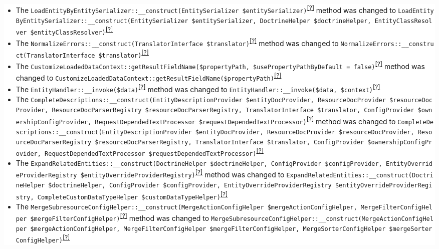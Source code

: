 * The `LoadEntityByEntitySerializer::__construct(EntitySerializer $entitySerializer)`<sup>[[?]](https://github.com/oroinc/platform/tree/3.1.0/src/Oro/Bundle/ApiBundle/Processor/Shared/LoadEntityByEntitySerializer.php#L24 "Oro\Bundle\ApiBundle\Processor\Shared\LoadEntityByEntitySerializer")</sup> method was changed to `LoadEntityByEntitySerializer::__construct(EntitySerializer $entitySerializer, DoctrineHelper $doctrineHelper, EntityClassResolver $entityClassResolver)`<sup>[[?]](https://github.com/oroinc/platform/tree/4.0.0/src/Oro/Bundle/ApiBundle/Processor/Shared/LoadEntityByEntitySerializer.php#L38 "Oro\Bundle\ApiBundle\Processor\Shared\LoadEntityByEntitySerializer")</sup>
* The `NormalizeErrors::__construct(TranslatorInterface $translator)`<sup>[[?]](https://github.com/oroinc/platform/tree/3.1.0/src/Oro/Bundle/ApiBundle/Processor/Shared/NormalizeErrors.php#L22 "Oro\Bundle\ApiBundle\Processor\Shared\NormalizeErrors")</sup> method was changed to `NormalizeErrors::__construct(TranslatorInterface $translator)`<sup>[[?]](https://github.com/oroinc/platform/tree/4.0.0/src/Oro/Bundle/ApiBundle/Processor/Shared/NormalizeErrors.php#L22 "Oro\Bundle\ApiBundle\Processor\Shared\NormalizeErrors")</sup>
* The `CustomizeLoadedDataContext::getResultFieldName($propertyPath, $usePropertyPathByDefault = false)`<sup>[[?]](https://github.com/oroinc/platform/tree/3.1.0/src/Oro/Bundle/ApiBundle/Processor/CustomizeLoadedData/CustomizeLoadedDataContext.php#L46 "Oro\Bundle\ApiBundle\Processor\CustomizeLoadedData\CustomizeLoadedDataContext")</sup> method was changed to `CustomizeLoadedDataContext::getResultFieldName($propertyPath)`<sup>[[?]](https://github.com/oroinc/platform/tree/4.0.0/src/Oro/Bundle/ApiBundle/Processor/CustomizeLoadedData/CustomizeLoadedDataContext.php#L45 "Oro\Bundle\ApiBundle\Processor\CustomizeLoadedData\CustomizeLoadedDataContext")</sup>
* The `EntityHandler::__invoke($data)`<sup>[[?]](https://github.com/oroinc/platform/tree/3.1.0/src/Oro/Bundle/ApiBundle/Processor/CustomizeLoadedData/Handler/EntityHandler.php#L70 "Oro\Bundle\ApiBundle\Processor\CustomizeLoadedData\Handler\EntityHandler")</sup> method was changed to `EntityHandler::__invoke($data, $context)`<sup>[[?]](https://github.com/oroinc/platform/tree/4.0.0/src/Oro/Bundle/ApiBundle/Processor/CustomizeLoadedData/Handler/EntityHandler.php#L71 "Oro\Bundle\ApiBundle\Processor\CustomizeLoadedData\Handler\EntityHandler")</sup>
* The `CompleteDescriptions::__construct(EntityDescriptionProvider $entityDocProvider, ResourceDocProvider $resourceDocProvider, ResourceDocParserRegistry $resourceDocParserRegistry, TranslatorInterface $translator, ConfigProvider $ownershipConfigProvider, RequestDependedTextProcessor $requestDependedTextProcessor)`<sup>[[?]](https://github.com/oroinc/platform/tree/3.1.0/src/Oro/Bundle/ApiBundle/Processor/Config/Shared/CompleteDescriptions.php#L83 "Oro\Bundle\ApiBundle\Processor\Config\Shared\CompleteDescriptions")</sup> method was changed to `CompleteDescriptions::__construct(EntityDescriptionProvider $entityDocProvider, ResourceDocProvider $resourceDocProvider, ResourceDocParserRegistry $resourceDocParserRegistry, TranslatorInterface $translator, ConfigProvider $ownershipConfigProvider, RequestDependedTextProcessor $requestDependedTextProcessor)`<sup>[[?]](https://github.com/oroinc/platform/tree/4.0.0/src/Oro/Bundle/ApiBundle/Processor/Config/Shared/CompleteDescriptions.php#L83 "Oro\Bundle\ApiBundle\Processor\Config\Shared\CompleteDescriptions")</sup>
* The `ExpandRelatedEntities::__construct(DoctrineHelper $doctrineHelper, ConfigProvider $configProvider, EntityOverrideProviderRegistry $entityOverrideProviderRegistry)`<sup>[[?]](https://github.com/oroinc/platform/tree/3.1.0/src/Oro/Bundle/ApiBundle/Processor/Config/Shared/ExpandRelatedEntities.php#L40 "Oro\Bundle\ApiBundle\Processor\Config\Shared\ExpandRelatedEntities")</sup> method was changed to `ExpandRelatedEntities::__construct(DoctrineHelper $doctrineHelper, ConfigProvider $configProvider, EntityOverrideProviderRegistry $entityOverrideProviderRegistry, CompleteCustomDataTypeHelper $customDataTypeHelper)`<sup>[[?]](https://github.com/oroinc/platform/tree/4.0.0/src/Oro/Bundle/ApiBundle/Processor/Config/Shared/ExpandRelatedEntities.php#L45 "Oro\Bundle\ApiBundle\Processor\Config\Shared\ExpandRelatedEntities")</sup>
* The `MergeSubresourceConfigHelper::__construct(MergeActionConfigHelper $mergeActionConfigHelper, MergeFilterConfigHelper $mergeFilterConfigHelper)`<sup>[[?]](https://github.com/oroinc/platform/tree/3.1.0/src/Oro/Bundle/ApiBundle/Processor/Config/Shared/MergeConfig/MergeSubresourceConfigHelper.php#L22 "Oro\Bundle\ApiBundle\Processor\Config\Shared\MergeConfig\MergeSubresourceConfigHelper")</sup> method was changed to `MergeSubresourceConfigHelper::__construct(MergeActionConfigHelper $mergeActionConfigHelper, MergeFilterConfigHelper $mergeFilterConfigHelper, MergeSorterConfigHelper $mergeSorterConfigHelper)`<sup>[[?]](https://github.com/oroinc/platform/tree/4.0.0/src/Oro/Bundle/ApiBundle/Processor/Config/Shared/MergeConfig/MergeSubresourceConfigHelper.php#L26 "Oro\Bundle\ApiBundle\Processor\Config\Shared\MergeConfig\MergeSubresourceConfigHelper")</sup>